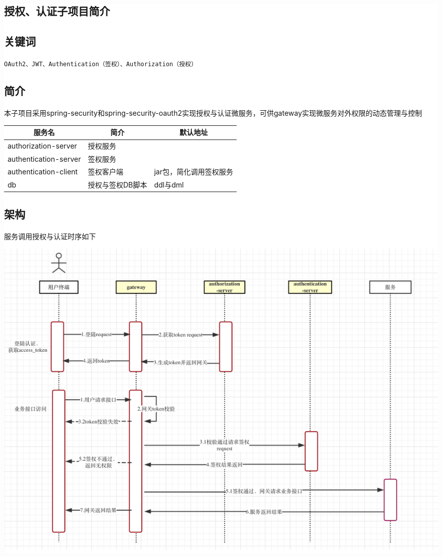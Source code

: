 授权、认证子项目简介
---------

## 关键词

`OAuth2、JWT、Authentication（签权）、Authorization（授权）`

## 简介

本子项目采用spring-security和spring-security-oauth2实现授权与认证微服务，可供gateway实现微服务对外权限的动态管理与控制

| 服务名                     |   简介         |  默认地址                |
|---------------------------|----------------|-------------------------|
| authorization-server      | 授权服务        |    |
| authentication-server     | 签权服务        |    |
| authentication-client     | 签权客户端      |  jar包，简化调用签权服务   |
| db                        | 授权与签权DB脚本 |  ddl与dml               |

## 架构

服务调用授权与认证时序如下

![网关架构](../doc/image/auth.png)
